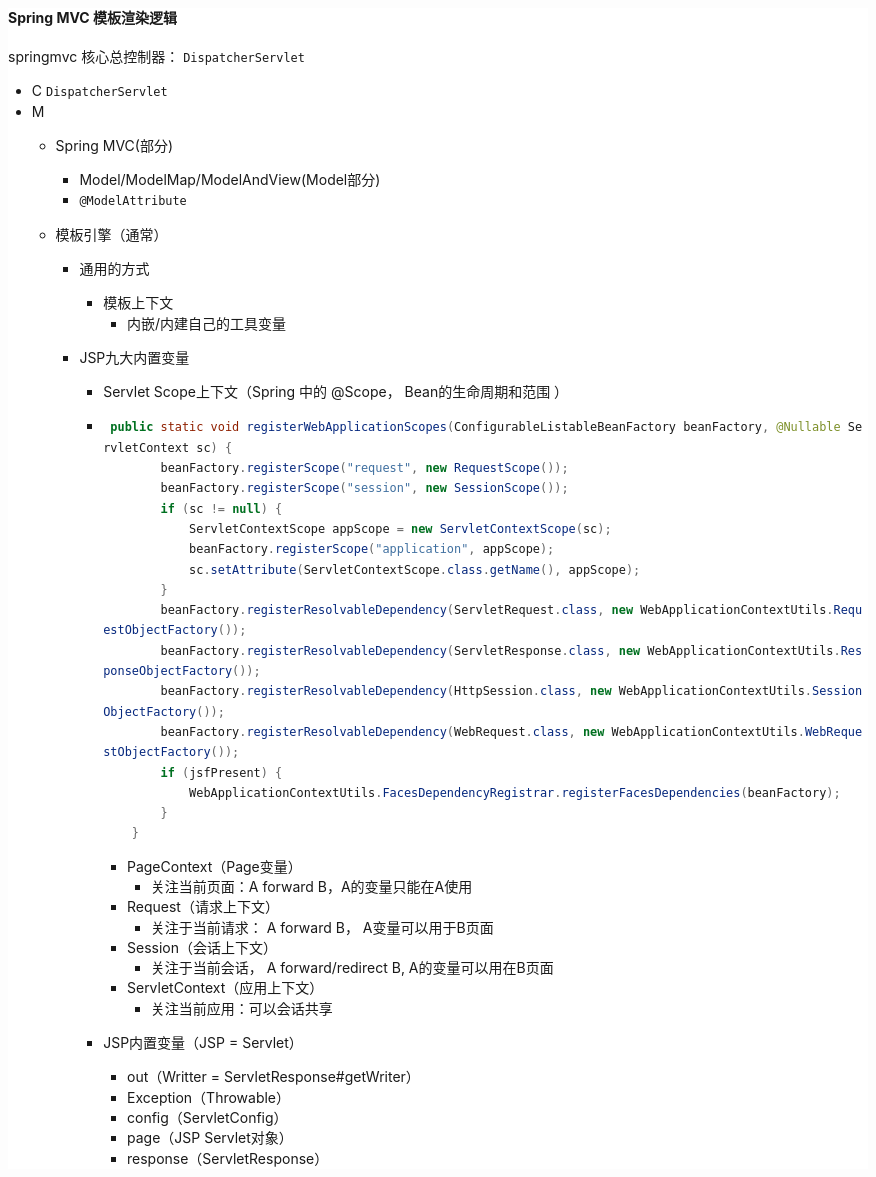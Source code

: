 #### Spring MVC 模板渲染逻辑

springmvc 核心总控制器： `DispatcherServlet`

- C	`DispatcherServlet`
- M      
  - Spring MVC(部分)
    - Model/ModelMap/ModelAndView(Model部分)
    - `@ModelAttribute`

  - 模板引擎（通常）

    - 通用的方式

      - 模板上下文
        - 内嵌/内建自己的工具变量

    - JSP九大内置变量
      - Servlet Scope上下文（Spring 中的 @Scope， Bean的生命周期和范围 ）

      - ```java
         public static void registerWebApplicationScopes(ConfigurableListableBeanFactory beanFactory, @Nullable ServletContext sc) {
                beanFactory.registerScope("request", new RequestScope());
                beanFactory.registerScope("session", new SessionScope());
                if (sc != null) {
                    ServletContextScope appScope = new ServletContextScope(sc);
                    beanFactory.registerScope("application", appScope);
                    sc.setAttribute(ServletContextScope.class.getName(), appScope);
                }
                beanFactory.registerResolvableDependency(ServletRequest.class, new WebApplicationContextUtils.RequestObjectFactory());
                beanFactory.registerResolvableDependency(ServletResponse.class, new WebApplicationContextUtils.ResponseObjectFactory());
                beanFactory.registerResolvableDependency(HttpSession.class, new WebApplicationContextUtils.SessionObjectFactory());
                beanFactory.registerResolvableDependency(WebRequest.class, new WebApplicationContextUtils.WebRequestObjectFactory());
                if (jsfPresent) {
                    WebApplicationContextUtils.FacesDependencyRegistrar.registerFacesDependencies(beanFactory);
                }
            }
        ```

        - PageContext（Page变量）
          - 关注当前页面：A forward B，A的变量只能在A使用
        - Request（请求上下文）
          - 关注于当前请求： A forward B， A变量可以用于B页面
        - Session（会话上下文）
          - 关注于当前会话， A forward/redirect B, A的变量可以用在B页面
        - ServletContext（应用上下文）
          - 关注当前应用：可以会话共享

      - JSP内置变量（JSP = Servlet）
        - out（Writter = ServletResponse#getWriter）
        - Exception（Throwable）
        - config（ServletConfig）
        - page（JSP Servlet对象）
        - response（ServletResponse）
